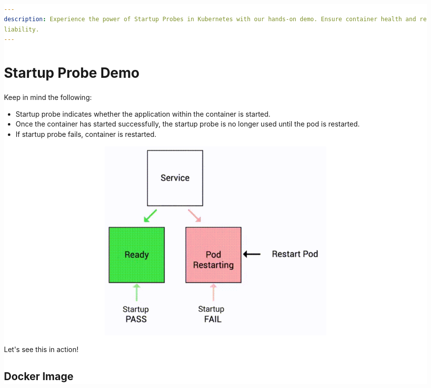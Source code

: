 ```yaml
---
description: Experience the power of Startup Probes in Kubernetes with our hands-on demo. Ensure container health and reliability. 
---
```


# Startup Probe Demo

Keep in mind the following:

- Startup probe indicates whether the application within the container is started.
- Once the container has started successfully, the startup probe is no longer used until the pod is restarted.
- If startup probe fails, container is restarted.

<p align="center">
    <img src="../../../../assets/eks-course-images/probes/startup-probe.gif" alt="Startup Probe" loading="lazy" width="450" />
</p>

Let's see this in action!


## Docker Image
